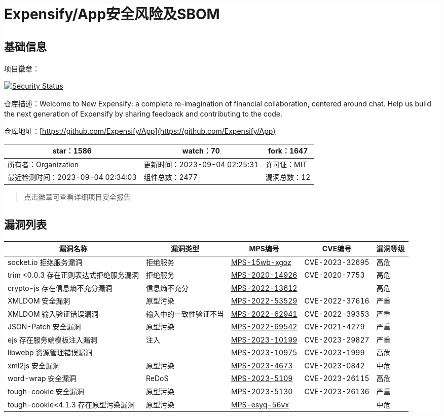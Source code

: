 # Expensify/App安全风险及SBOM

## 基础信息

项目徽章：

[![Security Status](https://www.murphysec.com/platform3/v31/badge/1698403633406279680.svg)](https://www.murphysec.com/console/report/1673611449404776448/1698403633406279680)

仓库描述：Welcome to New Expensify: a complete re-imagination of financial collaboration, centered around chat. Help us build the next generation of Expensify by sharing feedback and contributing to the code.

仓库地址：[https://github.com/Expensify/App](https://github.com/Expensify/App)

| star：1586 | watch：70 | fork：1647 |
| ----------- | -------------- | ------------ |
| 所有者：Organization | 更新时间：2023-09-04 02:25:31 | 许可证：MIT |
| 最近检测时间：2023-09-04 02:34:03 | 组件总数：2477 | 漏洞总数：12 |

> 点击徽章可查看详细项目安全报告



## 漏洞列表

| 漏洞名称 | 漏洞类型 | MPS编号 | CVE编号 | 漏洞等级 |
| ------- | ------ | ------- | ------ | ----- |
|socket.io 拒绝服务漏洞|拒绝服务|[MPS-15wb-xgoz](https://www.oscs1024.com/hd/MPS-15wb-xgoz)|CVE-2023-32695|高危|
|trim <0.0.3 存在正则表达式拒绝服务漏洞|拒绝服务|[MPS-2020-14926](https://www.oscs1024.com/hd/MPS-2020-14926)|CVE-2020-7753|高危|
|crypto-js 存在信息熵不充分漏洞|信息熵不充分|[MPS-2022-13612](https://www.oscs1024.com/hd/MPS-2022-13612)||高危|
|XMLDOM 安全漏洞|原型污染|[MPS-2022-53529](https://www.oscs1024.com/hd/MPS-2022-53529)|CVE-2022-37616|严重|
|XMLDOM 输入验证错误漏洞|输入中的一致性验证不当|[MPS-2022-62941](https://www.oscs1024.com/hd/MPS-2022-62941)|CVE-2022-39353|严重|
|JSON-Patch 安全漏洞|原型污染|[MPS-2022-69542](https://www.oscs1024.com/hd/MPS-2022-69542)|CVE-2021-4279|严重|
|ejs 存在服务端模板注入漏洞|注入|[MPS-2023-10199](https://www.oscs1024.com/hd/MPS-2023-10199)|CVE-2023-29827|严重|
|libwebp 资源管理错误漏洞||[MPS-2023-10975](https://www.oscs1024.com/hd/MPS-2023-10975)|CVE-2023-1999|高危|
|xml2js 安全漏洞|原型污染|[MPS-2023-4673](https://www.oscs1024.com/hd/MPS-2023-4673)|CVE-2023-0842|中危|
|word-wrap 安全漏洞|ReDoS|[MPS-2023-5109](https://www.oscs1024.com/hd/MPS-2023-5109)|CVE-2023-26115|高危|
|tough-cookie 安全漏洞|原型污染|[MPS-2023-5130](https://www.oscs1024.com/hd/MPS-2023-5130)|CVE-2023-26136|严重|
|tough-cookie<4.1.3 存在原型污染漏洞|原型污染|[MPS-esyq-56vx](https://www.oscs1024.com/hd/MPS-esyq-56vx)||中危|



